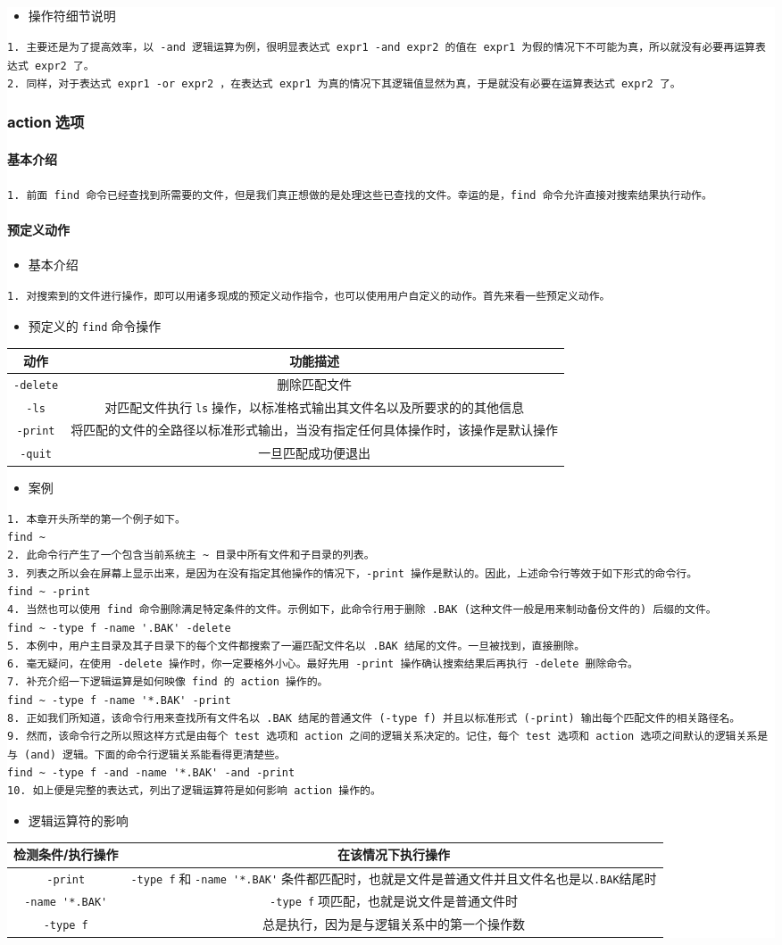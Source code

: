 - 操作符细节说明
```
1. 主要还是为了提高效率，以 -and 逻辑运算为例，很明显表达式 expr1 -and expr2 的值在 expr1 为假的情况下不可能为真，所以就没有必要再运算表达式 expr2 了。
2. 同样，对于表达式 expr1 -or expr2 ，在表达式 expr1 为真的情况下其逻辑值显然为真，于是就没有必要在运算表达式 expr2 了。
```

### action 选项
#### 基本介绍
```
1. 前面 find 命令已经查找到所需要的文件，但是我们真正想做的是处理这些已查找的文件。幸运的是，find 命令允许直接对搜索结果执行动作。
```

#### 预定义动作
- 基本介绍
```
1. 对搜索到的文件进行操作，即可以用诸多现成的预定义动作指令，也可以使用用户自定义的动作。首先来看一些预定义动作。
```
- 预定义的 `find` 命令操作

|动作|功能描述|
|:--:|:--:|
|`-delete`|删除匹配文件|
|`-ls`|对匹配文件执行 `ls` 操作，以标准格式输出其文件名以及所要求的的其他信息|
|`-print`|将匹配的文件的全路径以标准形式输出，当没有指定任何具体操作时，该操作是默认操作|
|`-quit`|一旦匹配成功便退出|

- 案例
```
1. 本章开头所举的第一个例子如下。
find ~
2. 此命令行产生了一个包含当前系统主 ~ 目录中所有文件和子目录的列表。
3. 列表之所以会在屏幕上显示出来，是因为在没有指定其他操作的情况下，-print 操作是默认的。因此，上述命令行等效于如下形式的命令行。
find ~ -print
4. 当然也可以使用 find 命令删除满足特定条件的文件。示例如下，此命令行用于删除 .BAK (这种文件一般是用来制动备份文件的) 后缀的文件。
find ~ -type f -name '.BAK' -delete
5. 本例中，用户主目录及其子目录下的每个文件都搜索了一遍匹配文件名以 .BAK 结尾的文件。一旦被找到，直接删除。
6. 毫无疑问，在使用 -delete 操作时，你一定要格外小心。最好先用 -print 操作确认搜索结果后再执行 -delete 删除命令。
7. 补充介绍一下逻辑运算是如何映像 find 的 action 操作的。
find ~ -type f -name '*.BAK' -print
8. 正如我们所知道，该命令行用来查找所有文件名以 .BAK 结尾的普通文件 (-type f) 并且以标准形式 (-print) 输出每个匹配文件的相关路径名。
9. 然而，该命令行之所以照这样方式是由每个 test 选项和 action 之间的逻辑关系决定的。记住，每个 test 选项和 action 选项之间默认的逻辑关系是与 (and) 逻辑。下面的命令行逻辑关系能看得更清楚些。
find ~ -type f -and -name '*.BAK' -and -print
10. 如上便是完整的表达式，列出了逻辑运算符是如何影响 action 操作的。
```

- 逻辑运算符的影响

|检测条件/执行操作|在该情况下执行操作|
|:--:|:--:|
|`-print`| `-type f` 和 `-name '*.BAK'` 条件都匹配时，也就是文件是普通文件并且文件名也是以`.BAK`结尾时|
|`-name '*.BAK'`| `-type f` 项匹配，也就是说文件是普通文件时|
|`-type f`|总是执行，因为是与逻辑关系中的第一个操作数|
